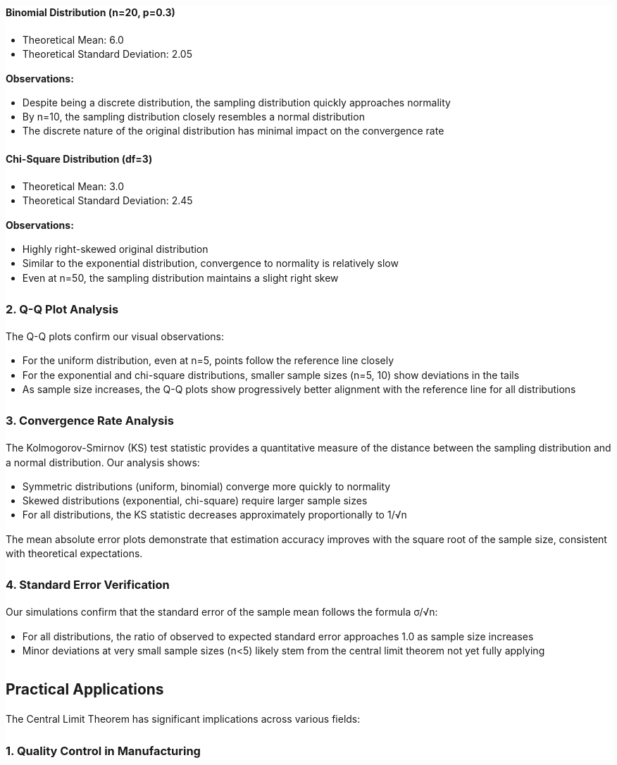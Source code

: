 #### Binomial Distribution (n=20, p=0.3)
- Theoretical Mean: 6.0
- Theoretical Standard Deviation: 2.05

**Observations:**
- Despite being a discrete distribution, the sampling distribution quickly approaches normality
- By n=10, the sampling distribution closely resembles a normal distribution
- The discrete nature of the original distribution has minimal impact on the convergence rate

#### Chi-Square Distribution (df=3)
- Theoretical Mean: 3.0
- Theoretical Standard Deviation: 2.45

**Observations:**
- Highly right-skewed original distribution
- Similar to the exponential distribution, convergence to normality is relatively slow
- Even at n=50, the sampling distribution maintains a slight right skew

### 2. Q-Q Plot Analysis

The Q-Q plots confirm our visual observations:

- For the uniform distribution, even at n=5, points follow the reference line closely
- For the exponential and chi-square distributions, smaller sample sizes (n=5, 10) show deviations in the tails
- As sample size increases, the Q-Q plots show progressively better alignment with the reference line for all distributions

### 3. Convergence Rate Analysis

The Kolmogorov-Smirnov (KS) test statistic provides a quantitative measure of the distance between the sampling distribution and a normal distribution. Our analysis shows:

- Symmetric distributions (uniform, binomial) converge more quickly to normality
- Skewed distributions (exponential, chi-square) require larger sample sizes
- For all distributions, the KS statistic decreases approximately proportionally to 1/√n

The mean absolute error plots demonstrate that estimation accuracy improves with the square root of the sample size, consistent with theoretical expectations.

### 4. Standard Error Verification

Our simulations confirm that the standard error of the sample mean follows the formula σ/√n:

- For all distributions, the ratio of observed to expected standard error approaches 1.0 as sample size increases
- Minor deviations at very small sample sizes (n<5) likely stem from the central limit theorem not yet fully applying

## Practical Applications

The Central Limit Theorem has significant implications across various fields:

### 1. Quality Control in Manufacturing
